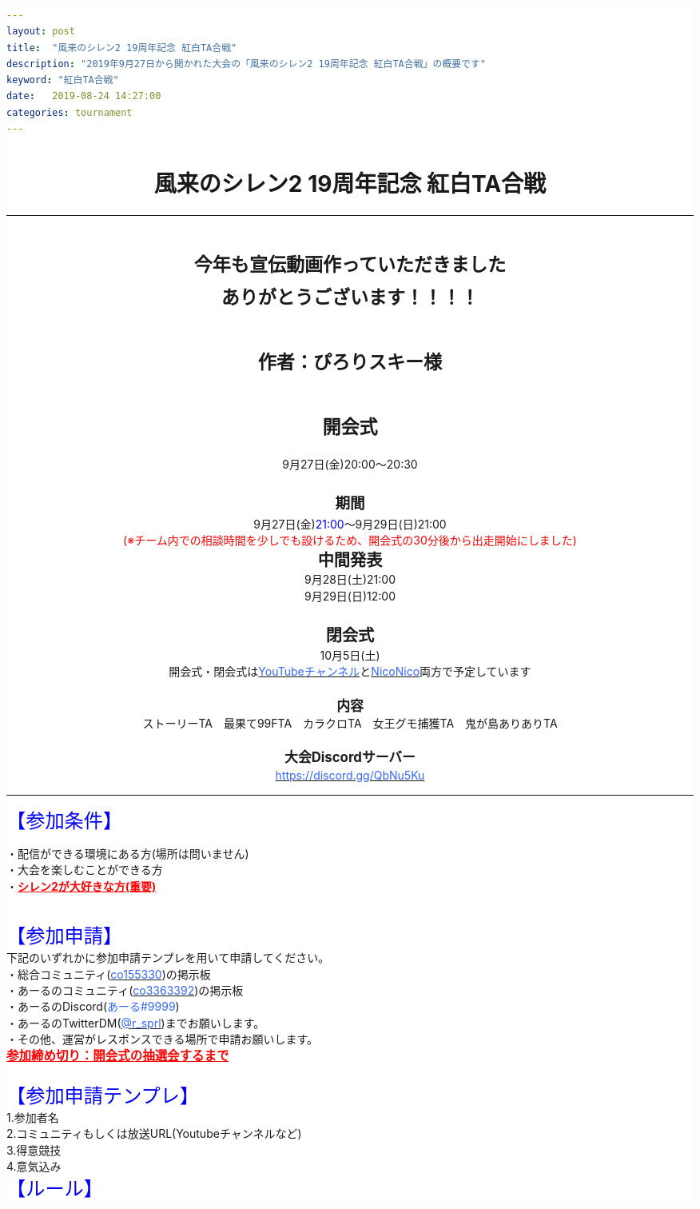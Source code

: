 ```yaml
---
layout: post
title:  "風来のシレン2 19周年記念 紅白TA合戦"
description: "2019年9月27日から開かれた大会の「風来のシレン2 19周年記念 紅白TA合戦」の概要です"
keyword: "紅白TA合戦"
date:   2019-08-24 14:27:00
categories: tournament
---
```


<h1 style="text-align:center;"><strong><span><span><span><span><span><span><span><span><span>風来のシレン2 19周年記念 紅白TA合戦<br /></span></span></span></span></span></span></span></span></span></strong></h1><hr /><h1 style="text-align:center;"><strong style="font-size:16px;"><span style="font-size:120%;"><span style="font-size:120%;">今年も宣伝動画作っていただきました<br />ありがとうございます！！！！<br /><iframe src="https://ext.nicovideo.jp/thumb_watch/sm35586057?thumb_mode=html" style="border:none;width:680px;height:389px;" scrolling="no" frameborder="0"></iframe><br />作者：ぴろりスキー様<br /><br />開会式</span></span></strong></h1><div style="text-align:center;">9月27日(金)20:00～20:30<br /><span style="font-size:80%;"><br /><strong><span style="font-size:120%;"><span style="font-size:80%;"><span style="font-size:120%;"><span style="font-size:120%;"><span style="font-size:120%;">期間</span></span></span></span></span></strong></span><strong><span style="font-size:120%;"><span style="font-size:80%;"><span style="font-size:120%;"><span style="font-size:120%;"><span style="font-size:120%;"></span></span></span></span></span></strong><br />9月27日(金)<span style="color:rgb(0,0,255);">21:00</span>～9月29日(日)21:00<br /><span style="color:rgb(255,0,0);">(※チーム内での相談時間を少しでも設けるため、開会式の30分後から出走開始にしました)</span><br /><strong></strong><span style="font-size:120%;"><strong></strong><span style="font-size:120%;"><strong>中間発表</strong> </span></span><br />9月28日(土)21:00<br /><span>9月29日(日)12:00<br /></span><span style="font-size:120%;"><br /><span><strong></strong><span style="font-size:120%;"><strong>閉会式</strong> </span></span></span><span><span style="font-size:120%;"></span><br />10月5日(土)<br /><span>開会式・閉会式は</span><span style="color:rgb(51,102,255);"><a href="https://www.youtube.com/channel/UCaf0gShSdR6PeVqibl5TNJg"><span style="color:rgb(51,102,255);">YouTubeチャンネル</span></a></span><span>と</span><span style="color:rgb(51,102,255);"><a href="http://com.nicovideo.jp/community/co3363392"><span style="color:rgb(51,102,255);">NicoNico</span></a></span><span>両方で予定しています</span><br /><br /><strong><span style="font-size:120%;">内容</span></strong><br />ストーリーTA　最果て99FTA　カラクロTA　女王グモ捕獲TA　鬼が島ありありTA<br /><br /><strong><span style="font-size:120%;">大会Discordサーバー</span><br /></strong><span style="color:rgb(51,102,255);"><a href="https://discord.gg/QbNu5Ku"><span style="color:rgb(51,102,255);">https://discord.gg/QbNu5Ku</span></a></span></span><span><span><span><span><span><span><span><br /></span></span></span></span></span></span></span><hr /></div><p><span style="font-size:120%;color:rgb(0,0,255);"><span style="font-size:120%;"><span style="font-size:120%;">【参加条件】</span></span></span><strong><strong><span><span style="font-size:120%;"><span style="font-size:120%;"><span style="color:rgb(51,153,102);"><br /></span></span></span></span></strong></strong></p><p>・配信ができる環境にある方(場所は問いません)<br />・大会を楽しむことができる方<br />・<span style="text-decoration:underline;color:rgb(255,0,0);"><strong>シレン2が大好きな方(重要)<br /><br /></strong></span></p><span style="font-size:120%;color:rgb(0,0,255);"><span style="font-size:120%;"><span style="font-size:120%;">【参加申請】</span></span></span><br />下記のいずれかに参加申請テンプレを用いて申請してください。<br />・総合コミュニティ(<span style="color:rgb(51,102,255);"><a href="https://com.nicovideo.jp/community/co155330"><span style="color:rgb(51,102,255);">co155330</span></a></span>)の掲示板<br />・あーるのコミュニティ(<span style="color:rgb(136,136,136);"></span><span style="color:rgb(51,102,255);"><a href="https://com.nicovideo.jp/community/co3363392"><span style="color:rgb(51,102,255);">co3363392</span></a></span>)の掲示板<br />・あーるのDiscord(<span style="color:rgb(51,102,255);">あーる#9999</span>)<br />・あーるのTwitterDM(<span style="color:rgb(51,102,255);"><a href="https://twitter.com/r_sprl"><span style="color:rgb(51,102,255);">@r_sprl</span></a></span>)までお願いします。<br />・その他、運営がレスポンスできる場所で申請お願いします。<br /><span style="text-decoration:underline;color:rgb(255,0,0);"><strong><span style="font-size:80%;"><span style="font-size:80%;"><span style="font-size:120%;"><span style="font-size:120%;"><span style="font-size:120%;">参加締め切り：開会式の抽選会するまで</span></span></span></span></span></strong></span><span><br /></span><br /><span style="font-size:120%;color:rgb(0,0,255);"><span style="font-size:120%;"><span style="font-size:120%;">【参加申請テンプレ】</span></span></span><br />1.参加者名<br />2.コミュニティもしくは放送URL(Youtubeチャンネルなど)<br />3.得意競技<br />4.意気込み<br /><span style="font-size:120%;color:rgb(0,0,255);"><span style="font-size:120%;"><span style="font-size:120%;">【ルール】</span></span></span><span style="font-size:120%;"><span style="font-size:120%;"><br/>